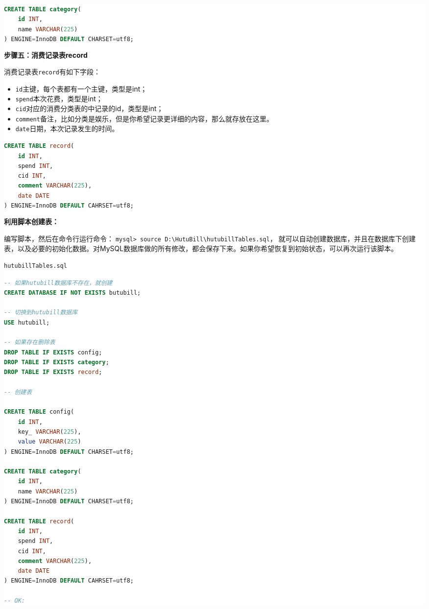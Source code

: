 ```SQL
CREATE TABLE category(
    id INT,
    name VARCHAR(225)
) ENGINE=InnoDB DEFAULT CHARSET=utf8;
```

**步骤五：消费记录表record**

消费记录表`record`有如下字段：
- `id`主键，每个表都有一个主键，类型是int；
- `spend`本次花费，类型是int；
- `cid`对应的消费分类表的中记录的id，类型是int；
- `comment`备注，比如分类是娱乐，但是你希望记录更详细的内容，那么就存放在这里。
- `date`日期，本次记录发生的时间。

```SQL
CREATE TABLE record(
    id INT,
    spend INT,
    cid INT,
    comment VARCHAR(225),
    date DATE
) ENGINE=InnoDB DEFAULT CAHRSET=utf8;
```

**利用脚本创建表：**

编写脚本，然后在命令行运行命令：
`mysql> source D:\HutuBill\hutubillTables.sql`，
就可以自动创建数据库，并且在数据库下创建表，以及必要的初始化数据。对MySQL数据库做的所有修改，都会保存下来。如果你希望恢复到初始状态，可以再次运行该脚本。

`hutubillTables.sql`

```SQL
-- 如果hutubill数据库不存在，就创建
CREATE DATABASE IF NOT EXISTS butubill;

-- 切换到hutubill数据库
USE hutubill;

-- 如果存在删除表
DROP TABLE IF EXISTS config;
DROP TABLE IF EXISTS category;
DROP TABLE IF EXISTS record;

-- 创建表

CREATE TABLE config(
    id INT,
    key_ VARCHAR(225),
    value VARCHAR(225)
) ENGINE=InnoDB DEFAULT CHARSET=utf8;

CREATE TABLE category(
    id INT,
    name VARCHAR(225)
) ENGINE=InnoDB DEFAULT CHARSET=utf8;

CREATE TABLE record(
    id INT,
    spend INT,
    cid INT,
    comment VARCHAR(225),
    date DATE
) ENGINE=InnoDB DEFAULT CAHRSET=utf8;

-- OK:
```